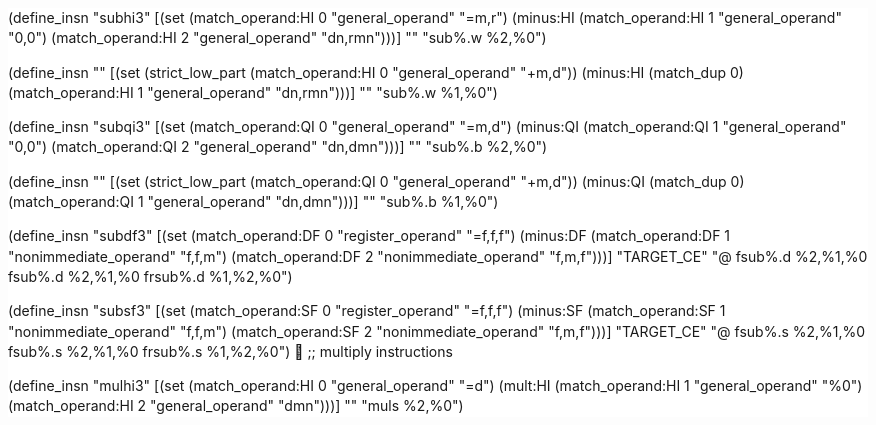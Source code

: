 (define_insn "subhi3"
  [(set (match_operand:HI 0 "general_operand" "=m,r")
	(minus:HI (match_operand:HI 1 "general_operand" "0,0")
		  (match_operand:HI 2 "general_operand" "dn,rmn")))]
  ""
  "sub%.w %2,%0")

(define_insn ""
  [(set (strict_low_part (match_operand:HI 0 "general_operand" "+m,d"))
	(minus:HI (match_dup 0)
		  (match_operand:HI 1 "general_operand" "dn,rmn")))]
  ""
  "sub%.w %1,%0")

(define_insn "subqi3"
  [(set (match_operand:QI 0 "general_operand" "=m,d")
	(minus:QI (match_operand:QI 1 "general_operand" "0,0")
		  (match_operand:QI 2 "general_operand" "dn,dmn")))]
  ""
  "sub%.b %2,%0")

(define_insn ""
  [(set (strict_low_part (match_operand:QI 0 "general_operand" "+m,d"))
	(minus:QI (match_dup 0)
		  (match_operand:QI 1 "general_operand" "dn,dmn")))]
  ""
  "sub%.b %1,%0")

(define_insn "subdf3"
  [(set (match_operand:DF 0 "register_operand" "=f,f,f")
	(minus:DF (match_operand:DF 1 "nonimmediate_operand" "f,f,m")
		  (match_operand:DF 2 "nonimmediate_operand" "f,m,f")))]
  "TARGET_CE"
  "@
   fsub%.d %2,%1,%0
   fsub%.d %2,%1,%0
   frsub%.d %1,%2,%0")

(define_insn "subsf3"
  [(set (match_operand:SF 0 "register_operand" "=f,f,f")
	(minus:SF (match_operand:SF 1 "nonimmediate_operand" "f,f,m")
		  (match_operand:SF 2 "nonimmediate_operand" "f,m,f")))]
  "TARGET_CE"
  "@
   fsub%.s %2,%1,%0
   fsub%.s %2,%1,%0
   frsub%.s %1,%2,%0")

;; multiply instructions

(define_insn "mulhi3"
  [(set (match_operand:HI 0 "general_operand" "=d")
	(mult:HI (match_operand:HI 1 "general_operand" "%0")
		 (match_operand:HI 2 "general_operand" "dmn")))]
  ""
  "muls %2,%0")
